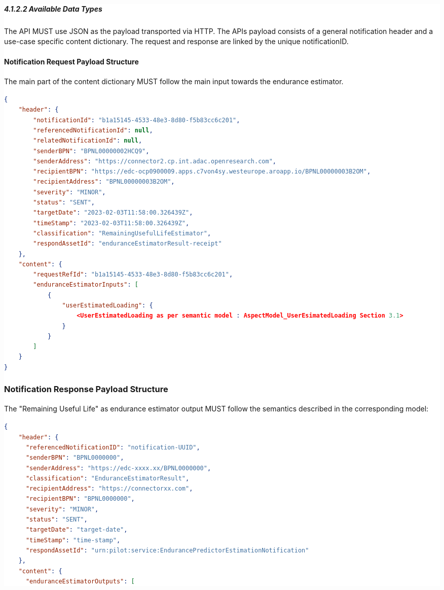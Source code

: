 ##### 4.1.2.2 Available Data Types

The API MUST use JSON as the payload transported via HTTP.
The APIs payload consists of a general notification header and a use-case specific content dictionary.
The request and response are linked by the unique notificationID.

#### Notification Request Payload Structure

The main part of the content dictionary MUST follow the main input towards the endurance estimator.

```json
{
    "header": {
        "notificationId": "b1a15145-4533-48e3-8d80-f5b83cc6c201",
        "referencedNotificationId": null,
        "relatedNotificationId": null,
        "senderBPN": "BPNL00000002HCQ9",
        "senderAddress": "https://connector2.cp.int.adac.openresearch.com",
        "recipientBPN": "https://edc-ocp0900009.apps.c7von4sy.westeurope.aroapp.io/BPNL00000003B2OM",
        "recipientAddress": "BPNL00000003B2OM",
        "severity": "MINOR",
        "status": "SENT",
        "targetDate": "2023-02-03T11:58:00.326439Z",
        "timeStamp": "2023-02-03T11:58:00.326439Z",
        "classification": "RemainingUsefulLifeEstimator",
        "respondAssetId": "enduranceEstimatorResult-receipt"
    },
    "content": {
        "requestRefId": "b1a15145-4533-48e3-8d80-f5b83cc6c201",
        "enduranceEstimatorInputs": [
            {
                "userEstimatedLoading": {
                    <UserEstimatedLoading as per semantic model : AspectModel_UserEsimatedLoading Section 3.1>
                }
            }
        ]        
    }
}

```

### Notification Response Payload Structure

The "Remaining Useful Life" as endurance estimator output MUST follow the semantics described in the corresponding model:

```json
{ 
    "header": { 
      "referencedNotificationID": "notification-UUID", 
      "senderBPN": "BPNL0000000", 
      "senderAddress": "https://edc-xxxx.xx/BPNL0000000", 
      "classification": "EnduranceEstimatorResult", 
      "recipientAddress": "https://connectorxx.com", 
      "recipientBPN": "BPNL0000000", 
      "severity": "MINOR", 
      "status": "SENT", 
      "targetDate": "target-date", 
      "timeStamp": "time-stamp", 
      "respondAssetId": "urn:pilot:service:EndurancePredictorEstimationNotification" 
    }, 
    "content": { 
      "enduranceEstimatorOutputs": [ 
```